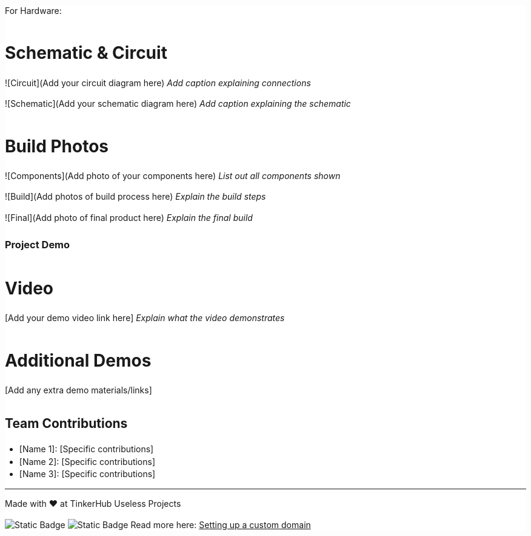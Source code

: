 For Hardware:

# Schematic & Circuit
![Circuit](Add your circuit diagram here)
*Add caption explaining connections*

![Schematic](Add your schematic diagram here)
*Add caption explaining the schematic*

# Build Photos
![Components](Add photo of your components here)
*List out all components shown*

![Build](Add photos of build process here)
*Explain the build steps*

![Final](Add photo of final product here)
*Explain the final build*

### Project Demo
# Video
[Add your demo video link here]
*Explain what the video demonstrates*

# Additional Demos
[Add any extra demo materials/links]

## Team Contributions
- [Name 1]: [Specific contributions]
- [Name 2]: [Specific contributions]
- [Name 3]: [Specific contributions]

---
Made with ❤️ at TinkerHub Useless Projects 

![Static Badge](https://img.shields.io/badge/TinkerHub-24?color=%23000000&link=https%3A%2F%2Fwww.tinkerhub.org%2F)
![Static Badge](https://img.shields.io/badge/UselessProjects--25-25?link=https%3A%2F%2Fwww.tinkerhub.org%2Fevents%2FQ2Q1TQKX6Q%2FUseless%2520Projects)
Read more here: [Setting up a custom domain](https://docs.lovable.dev/tips-tricks/custom-domain#step-by-step-guide)
